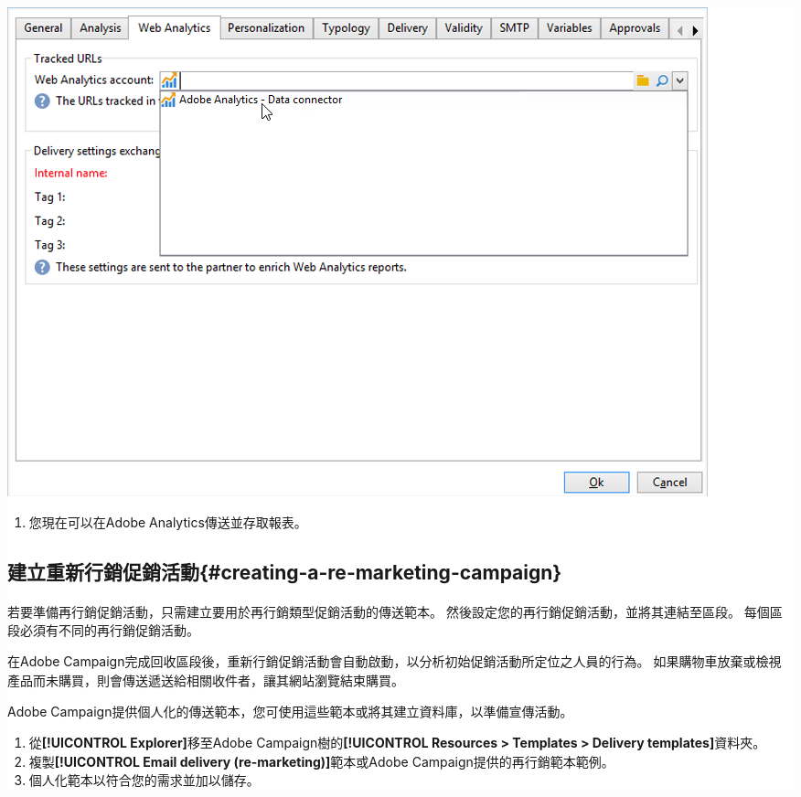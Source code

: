    ![](assets/webanalytics_delivery_properties_002.png)

1. 您現在可以在Adobe Analytics傳送並存取報表。

## 建立重新行銷促銷活動{#creating-a-re-marketing-campaign}

若要準備再行銷促銷活動，只需建立要用於再行銷類型促銷活動的傳送範本。 然後設定您的再行銷促銷活動，並將其連結至區段。 每個區段必須有不同的再行銷促銷活動。

在Adobe Campaign完成回收區段後，重新行銷促銷活動會自動啟動，以分析初始促銷活動所定位之人員的行為。 如果購物車放棄或檢視產品而未購買，則會傳送遞送給相關收件者，讓其網站瀏覽結束購買。

Adobe Campaign提供個人化的傳送範本，您可使用這些範本或將其建立資料庫，以準備宣傳活動。

1. 從&#x200B;**[!UICONTROL Explorer]**&#x200B;移至Adobe Campaign樹的&#x200B;**[!UICONTROL Resources > Templates > Delivery templates]**&#x200B;資料夾。
1. 複製&#x200B;**[!UICONTROL Email delivery (re-marketing)]**&#x200B;範本或Adobe Campaign提供的再行銷範本範例。
1. 個人化範本以符合您的需求並加以儲存。
